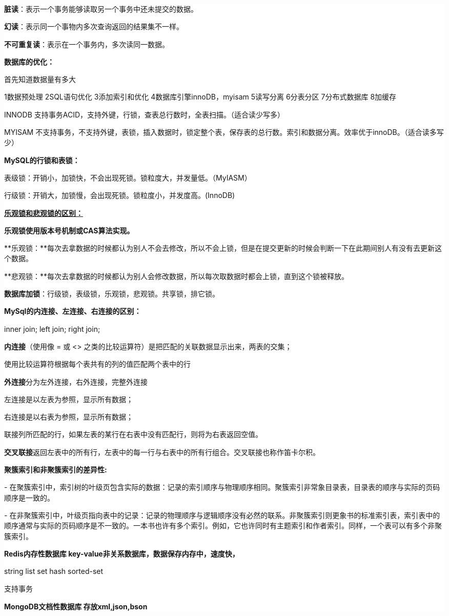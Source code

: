**脏读**：表示一个事务能够读取另一个事务中还未提交的数据。

**幻读**：表示同一个事物内多次查询返回的结果集不一样。

**不可重复读**：表示在一个事务内，多次读同一数据。

**数据库的优化：**

首先知道数据量有多大

1数据预处理 2SQL语句优化 3添加索引和优化 4数据库引擎innoDB，myisam 5读写分离 6分表分区 7分布式数据库 8加缓存

INNODB 支持事务ACID，支持外键，行锁，查表总行数时，全表扫描。（适合读少写多）

MYISAM 不支持事务，不支持外键，表锁，插入数据时，锁定整个表，保存表的总行数。索引和数据分离。效率优于innoDB。（适合读多写少）

**MySQL的行锁和表锁：**

表级锁：开销小，加锁快，不会出现死锁。锁粒度大，并发量低。（MyIASM）

行级锁：开销大，加锁慢，会出现死锁。锁粒度小，并发度高。(InnoDB)

[**乐观锁和悲观锁的区别：**](https://blog.csdn.net/qq_34337272/article/details/81072874)

**乐观锁使用版本号机制或CAS算法实现。**

**乐观锁：**每次去拿数据的时候都认为别人不会去修改，所以不会上锁，但是在提交更新的时候会判断一下在此期间别人有没有去更新这个数据。

**悲观锁：**每次去拿数据的时候都认为别人会修改数据，所以每次取数据时都会上锁，直到这个锁被释放。

**数据库加锁**：行级锁，表级锁，乐观锁，悲观锁。共享锁，排它锁。

**MySql的内连接、左连接、右连接的区别：**

inner join; left join; right join;

**内连接**（使用像 = 或 <> 之类的比较运算符）是把匹配的关联数据显示出来，两表的交集；

使用比较运算符根据每个表共有的列的值匹配两个表中的行

**外连接**分为左外连接，右外连接，完整外连接

左连接是以左表为参照，显示所有数据；

右连接是以右表为参照，显示所有数据；

联接列所匹配的行，如果左表的某行在右表中没有匹配行，则将为右表返回空值。

**交叉联接**返回左表中的所有行，左表中的每一行与右表中的所有行组合。交叉联接也称作笛卡尔积。

**聚簇索引和非聚簇索引的差异性:**

\- 在聚簇索引中，索引树的叶级页包含实际的数据：记录的索引顺序与物理顺序相同。聚簇索引非常象目录表，目录表的顺序与实际的页码顺序是一致的。

\- 在非聚簇索引中，叶级页指向表中的记录：记录的物理顺序与逻辑顺序没有必然的联系。非聚簇索引则更象书的标准索引表，索引表中的顺序通常与实际的页码顺序是不一致的。一本书也许有多个索引。例如，它也许同时有主题索引和作者索引。同样，一个表可以有多个非聚簇索引。 

**Redis内存性数据库 key-value非关系数据库，数据保存内存中，速度快，**

string list set hash sorted-set

支持事务

**MongoDB文档性数据库 存放xml,json,bson**
